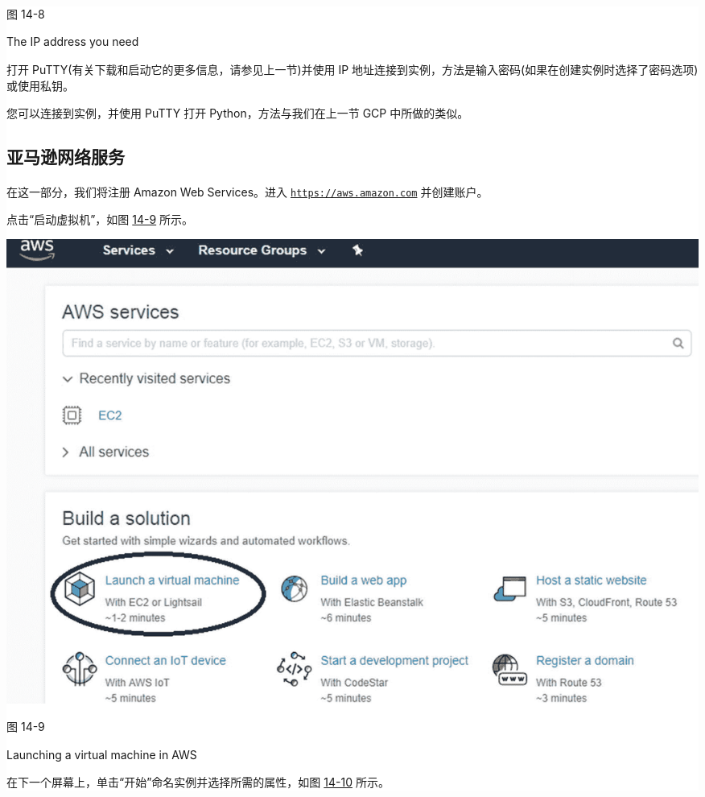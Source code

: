 图 14-8

The IP address you need

打开 PuTTY(有关下载和启动它的更多信息，请参见上一节)并使用 IP 地址连接到实例，方法是输入密码(如果在创建实例时选择了密码选项)或使用私钥。

您可以连接到实例，并使用 PuTTY 打开 Python，方法与我们在上一节 GCP 中所做的类似。

## 亚马逊网络服务

在这一部分，我们将注册 Amazon Web Services。进入 [`https://aws.amazon.com`](https://aws.amazon.com) 并创建账户。

点击“启动虚拟机”，如图 [14-9](#Fig9) 所示。

![A463052_1_En_14_Fig9_HTML.jpg](img/A463052_1_En_14_Fig9_HTML.jpg)

图 14-9

Launching a virtual machine in AWS

在下一个屏幕上，单击“开始”命名实例并选择所需的属性，如图 [14-10](#Fig10) 所示。
